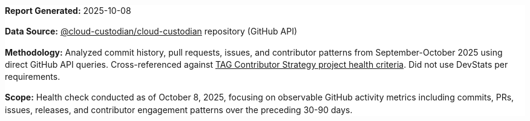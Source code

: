 
**Report Generated:** 2025-10-08

**Data Source:** [@cloud-custodian/cloud-custodian](https://github.com/cloud-custodian/cloud-custodian) repository (GitHub API)

**Methodology:** Analyzed commit history, pull requests, issues, and contributor patterns from September-October 2025 using direct GitHub API queries. Cross-referenced against [TAG Contributor Strategy project health criteria](https://github.com/cncf/tag-contributor-strategy/blob/main/website/content/maintainers/community/project-health.md). Did not use DevStats per requirements.

**Scope:** Health check conducted as of October 8, 2025, focusing on observable GitHub activity metrics including commits, PRs, issues, releases, and contributor engagement patterns over the preceding 30-90 days.
